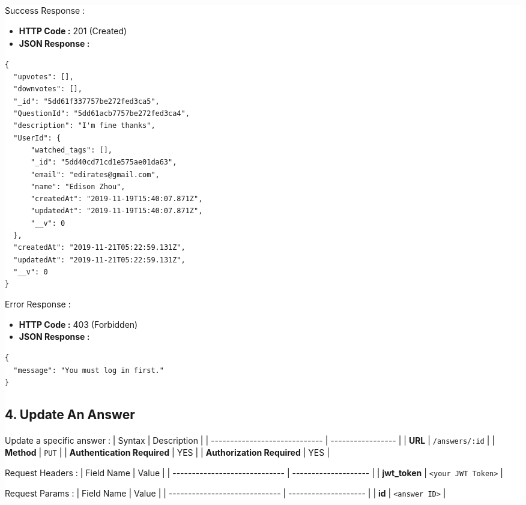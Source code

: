 Success Response :
  * **HTTP Code :** 201 (Created)
  * **JSON Response :**
  ```html
  {
    "upvotes": [],
    "downvotes": [],
    "_id": "5dd61f337757be272fed3ca5",
    "QuestionId": "5dd61acb7757be272fed3ca4",
    "description": "I'm fine thanks",
    "UserId": {
        "watched_tags": [],
        "_id": "5dd40cd71cd1e575ae01da63",
        "email": "edirates@gmail.com",
        "name": "Edison Zhou",
        "createdAt": "2019-11-19T15:40:07.871Z",
        "updatedAt": "2019-11-19T15:40:07.871Z",
        "__v": 0
    },
    "createdAt": "2019-11-21T05:22:59.131Z",
    "updatedAt": "2019-11-21T05:22:59.131Z",
    "__v": 0
  }
  ```
Error Response : 
  * **HTTP Code :** 403 (Forbidden)
  * **JSON Response :**
  ```html
  {
    "message": "You must log in first."
  }
  ```

**4. Update An Answer**
----
Update a specific answer :
| Syntax                        | Description       |
| ----------------------------- | ----------------- |
| **URL**                       | `/answers/:id`    |
| **Method**                    | `PUT`             |
| **Authentication Required**   | YES               |
| **Authorization Required**    | YES               |

Request Headers :
| Field Name                    | Value                |
| ----------------------------- | -------------------- |
| **jwt_token**                 | `<your JWT Token>`   |

Request Params :
| Field Name                    | Value                |
| ----------------------------- | -------------------- |
| **id**                        | `<answer ID>`        |
